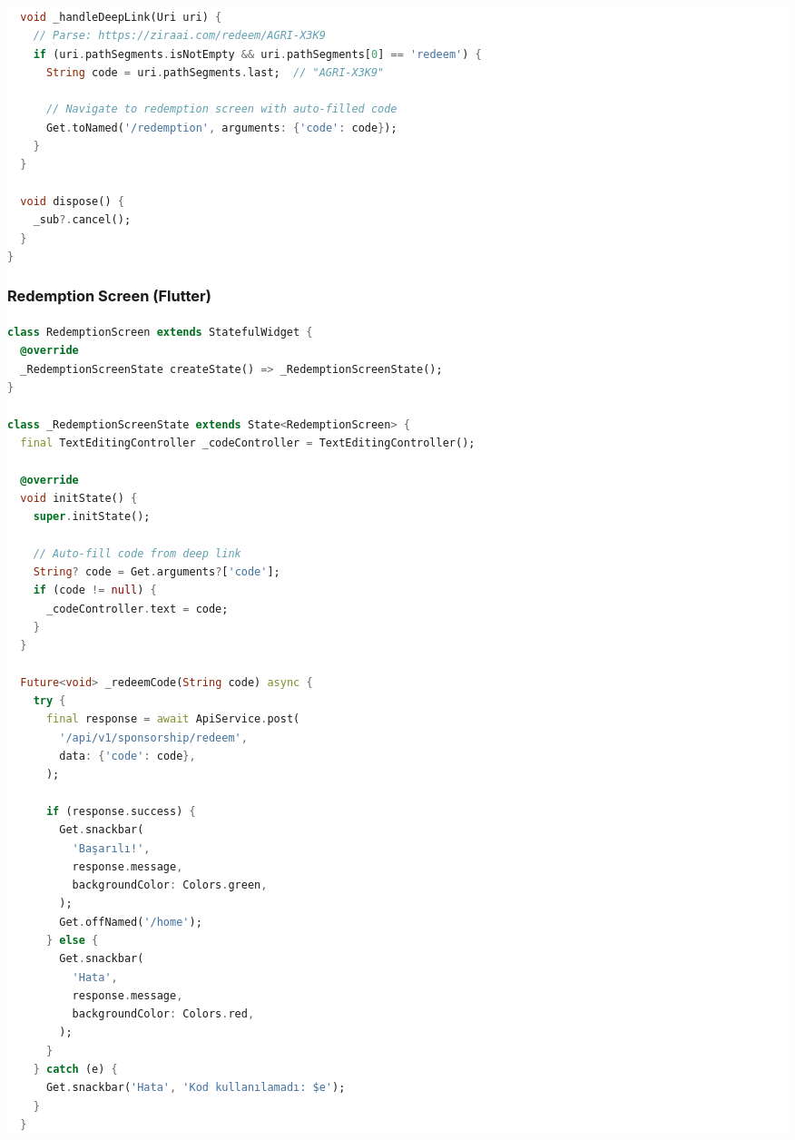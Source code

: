 ```dart
  void _handleDeepLink(Uri uri) {
    // Parse: https://ziraai.com/redeem/AGRI-X3K9
    if (uri.pathSegments.isNotEmpty && uri.pathSegments[0] == 'redeem') {
      String code = uri.pathSegments.last;  // "AGRI-X3K9"

      // Navigate to redemption screen with auto-filled code
      Get.toNamed('/redemption', arguments: {'code': code});
    }
  }

  void dispose() {
    _sub?.cancel();
  }
}
```

### Redemption Screen (Flutter)

```dart
class RedemptionScreen extends StatefulWidget {
  @override
  _RedemptionScreenState createState() => _RedemptionScreenState();
}

class _RedemptionScreenState extends State<RedemptionScreen> {
  final TextEditingController _codeController = TextEditingController();

  @override
  void initState() {
    super.initState();

    // Auto-fill code from deep link
    String? code = Get.arguments?['code'];
    if (code != null) {
      _codeController.text = code;
    }
  }

  Future<void> _redeemCode(String code) async {
    try {
      final response = await ApiService.post(
        '/api/v1/sponsorship/redeem',
        data: {'code': code},
      );

      if (response.success) {
        Get.snackbar(
          'Başarılı!',
          response.message,
          backgroundColor: Colors.green,
        );
        Get.offNamed('/home');
      } else {
        Get.snackbar(
          'Hata',
          response.message,
          backgroundColor: Colors.red,
        );
      }
    } catch (e) {
      Get.snackbar('Hata', 'Kod kullanılamadı: $e');
    }
  }
```